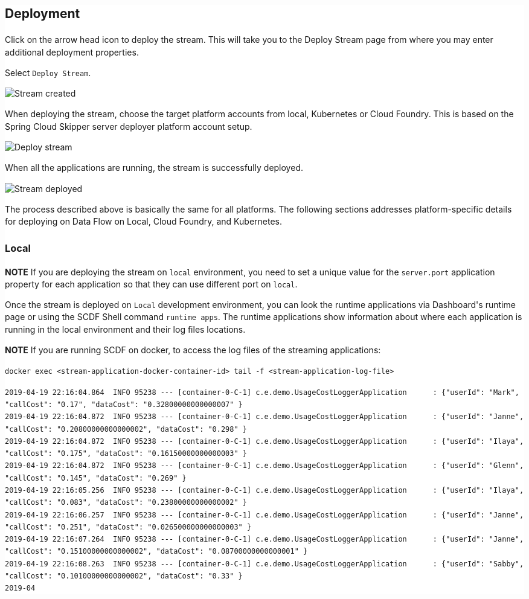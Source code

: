 ## Deployment

Click on the arrow head icon to deploy the stream. This will take you to the Deploy Stream page from where you may enter additional deployment properties.

Select `Deploy Stream`.

![Stream created](images/SCDF-stream-created.png)

When deploying the stream, choose the target platform accounts from local, Kubernetes or Cloud Foundry. This is based on the Spring Cloud Skipper server deployer platform account setup.

![Deploy stream](images/SCDF-deploy-stream.png)

When all the applications are running, the stream is successfully deployed.

![Stream deployed](images/SCDF-stream-deployed.png)

The process described above is basically the same for all platforms. The following sections addresses platform-specific details for deploying on Data Flow on Local, Cloud Foundry, and Kubernetes.

### Local

**NOTE** If you are deploying the stream on `local` environment, you need to set a unique value for the `server.port` application property for each application so that they can use different port on `local`.

Once the stream is deployed on `Local` development environment, you can look the runtime applications via Dashboard's runtime page or using the SCDF Shell command `runtime apps`.
The runtime applications show information about where each application is running in the local environment and their log files locations.

**NOTE** If you are running SCDF on docker, to access the log files of the streaming applications:

`docker exec <stream-application-docker-container-id> tail -f <stream-application-log-file>`

```
2019-04-19 22:16:04.864  INFO 95238 --- [container-0-C-1] c.e.demo.UsageCostLoggerApplication      : {"userId": "Mark", "callCost": "0.17", "dataCost": "0.32800000000000007" }
2019-04-19 22:16:04.872  INFO 95238 --- [container-0-C-1] c.e.demo.UsageCostLoggerApplication      : {"userId": "Janne", "callCost": "0.20800000000000002", "dataCost": "0.298" }
2019-04-19 22:16:04.872  INFO 95238 --- [container-0-C-1] c.e.demo.UsageCostLoggerApplication      : {"userId": "Ilaya", "callCost": "0.175", "dataCost": "0.16150000000000003" }
2019-04-19 22:16:04.872  INFO 95238 --- [container-0-C-1] c.e.demo.UsageCostLoggerApplication      : {"userId": "Glenn", "callCost": "0.145", "dataCost": "0.269" }
2019-04-19 22:16:05.256  INFO 95238 --- [container-0-C-1] c.e.demo.UsageCostLoggerApplication      : {"userId": "Ilaya", "callCost": "0.083", "dataCost": "0.23800000000000002" }
2019-04-19 22:16:06.257  INFO 95238 --- [container-0-C-1] c.e.demo.UsageCostLoggerApplication      : {"userId": "Janne", "callCost": "0.251", "dataCost": "0.026500000000000003" }
2019-04-19 22:16:07.264  INFO 95238 --- [container-0-C-1] c.e.demo.UsageCostLoggerApplication      : {"userId": "Janne", "callCost": "0.15100000000000002", "dataCost": "0.08700000000000001" }
2019-04-19 22:16:08.263  INFO 95238 --- [container-0-C-1] c.e.demo.UsageCostLoggerApplication      : {"userId": "Sabby", "callCost": "0.10100000000000002", "dataCost": "0.33" }
2019-04
```
